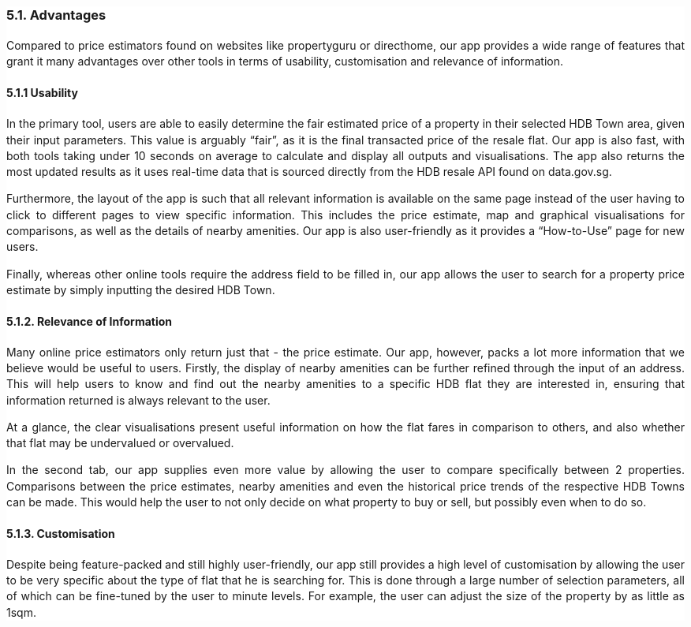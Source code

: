 ### 5.1. Advantages

<div style="text-align: justify"> 

Compared to price estimators found on websites like propertyguru or directhome, our app provides a wide range of features that grant it many advantages over other tools in terms of usability, customisation and relevance of information.

</div>

#### 5.1.1 Usability

<div style="text-align: justify"> 

In the primary tool, users are able to easily determine the fair estimated price of a property in their selected HDB Town area, given their input parameters. This value is arguably “fair”, as it is the final transacted price of the resale flat. Our app is also fast, with both tools taking under 10 seconds on average to calculate and display all outputs and visualisations. The app also returns the most updated results as it uses real-time data that is sourced directly from the HDB resale API found on data.gov.sg. 

Furthermore, the layout of the app is such that all relevant information is available on the same page instead of the user having to click to different pages to view specific information. This includes the price estimate, map and graphical visualisations for comparisons, as well as the details of nearby amenities. Our app is also user-friendly as it provides a “How-to-Use” page for new users.

Finally, whereas other online tools require the address field to be filled in, our app allows the user to search for a property price estimate by simply inputting the desired HDB Town. 

</div>

#### 5.1.2. Relevance of Information

<div style="text-align: justify"> 

Many online price estimators only return just that - the price estimate. Our app, however, packs a lot more information that we believe would be useful to users. Firstly, the display of nearby amenities can be further refined through the input of an address. This will help users to know and find out the nearby amenities to a specific HDB flat they are interested in, ensuring that information returned is always relevant to the user.

At a glance, the clear visualisations present useful information on how the flat fares in comparison to others, and also whether that flat may be undervalued or overvalued.

In the second tab, our app supplies even more value by allowing the user to compare specifically between 2 properties. Comparisons between the price estimates, nearby amenities and even the historical price trends of the respective HDB Towns can be made. This would help the user to not only decide on what property to buy or sell, but possibly even when to do so. 

</div>

#### 5.1.3. Customisation

<div style="text-align: justify"> 

Despite being feature-packed and still highly user-friendly, our app still provides a high level of customisation by allowing the user to be very specific about the type of flat that he is searching for. This is done through a large number of selection parameters, all of which can be fine-tuned by the user to minute levels. For example, the user can adjust the size of the property by as little as 1sqm. 
